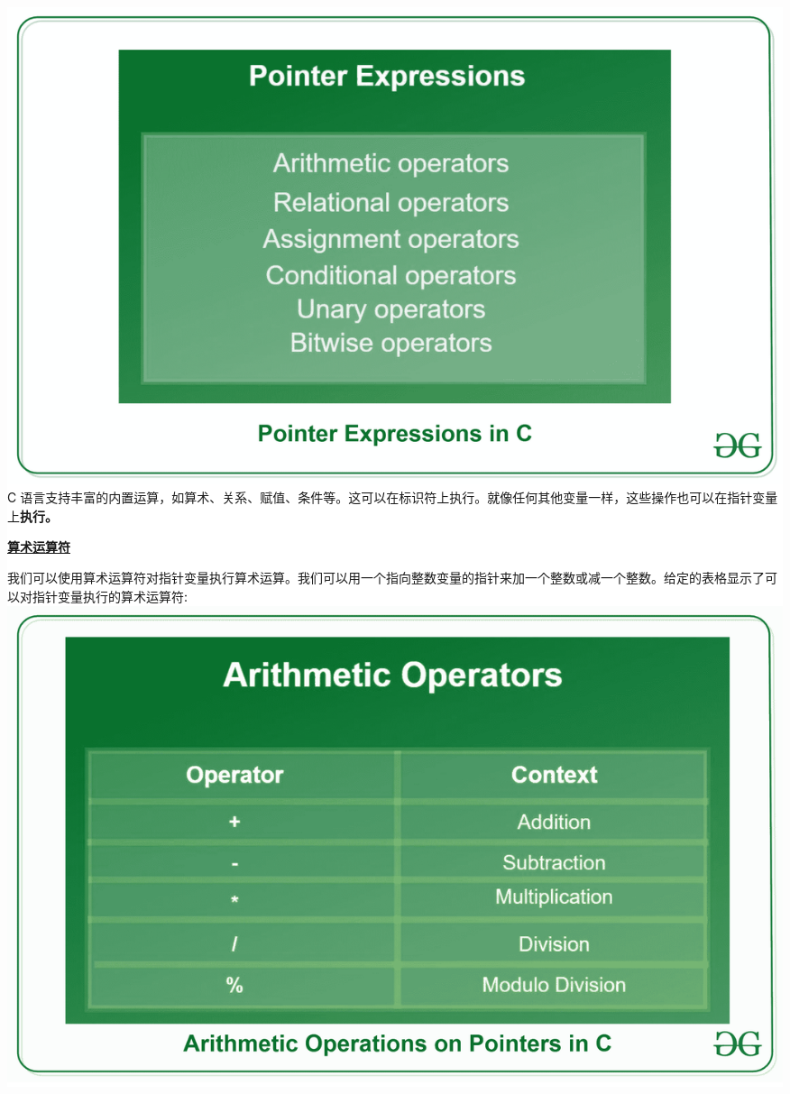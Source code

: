 [![](img/2b88c7092f14c1ce3fcd96381a01a9fd.png)](https://media.geeksforgeeks.org/wp-content/uploads/20200210160732/Pointer-Expressions-in-C1.png) 
C 语言支持丰富的内置运算，如算术、关系、赋值、条件等。这可以在标识符上执行。就像任何其他变量一样，这些操作也可以在指针变量上**执行。**

**<u>算术运算符</u>**

我们可以使用算术运算符对指针变量执行算术运算。我们可以用一个指向整数变量的指针来加一个整数或减一个整数。给定的表格显示了可以对指针变量执行的算术运算符:
[![](img/edbd5f1af2008111da36fa863d737074.png)](https://media.geeksforgeeks.org/wp-content/uploads/20200210160936/Arithmetic-Operations-on-Pointers-in-C1.png)
